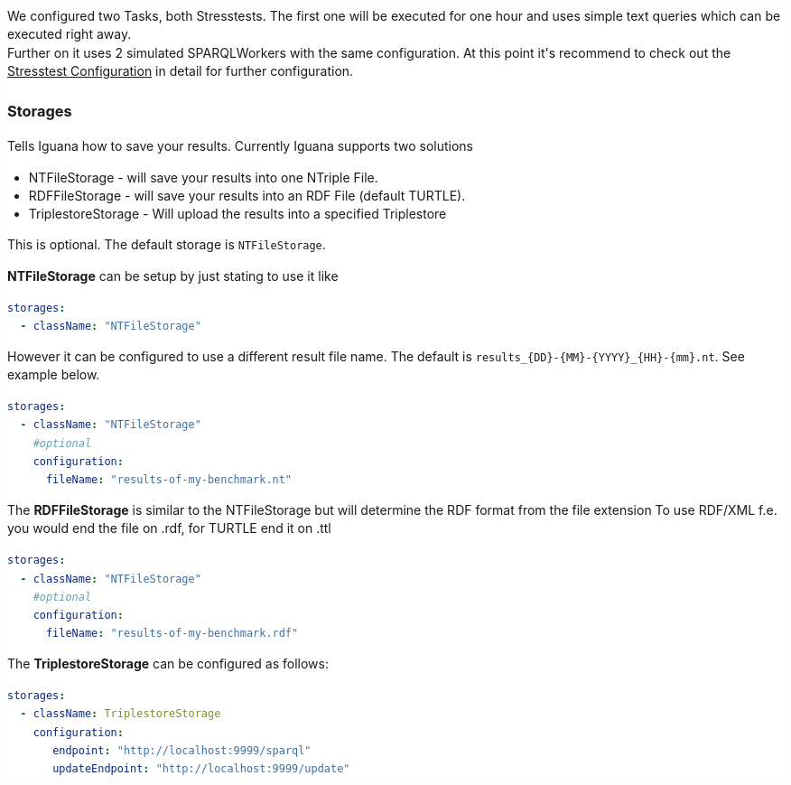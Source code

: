 ```yaml
```

We configured two Tasks, both Stresstests. The first one will be executed for one hour and uses simple text queries which can be executed right away.  
Further on it uses 2 simulated SPARQLWorkers with the same configuration. 
At this point it's recommend to check out the [Stresstest Configuration](../stresstest#Configuration) in detail for further configuration.


### Storages

Tells Iguana how to save your results. Currently Iguana supports two solutions

* NTFileStorage - will save your results into one NTriple File.
* RDFFileStorage - will save your results into an RDF File (default TURTLE).
* TriplestoreStorage - Will upload the results into a specified Triplestore

This is optional. The default storage is `NTFileStorage`.

**NTFileStorage** can be setup by just stating to use it like 

```yaml
storages:
  - className: "NTFileStorage" 
```
However it can be configured to use a different result file name. The default is `results_{DD}-{MM}-{YYYY}_{HH}-{mm}.nt`.
See example below. 

```yaml
storages:
  - className: "NTFileStorage" 
    #optional
    configuration:
      fileName: "results-of-my-benchmark.nt"
```

The **RDFFileStorage** is similar to the NTFileStorage but will determine the RDF format from the file extension
To use RDF/XML f.e. you would end the file on .rdf, for TURTLE end it on .ttl 

```yaml
storages:
  - className: "NTFileStorage" 
    #optional
    configuration:
      fileName: "results-of-my-benchmark.rdf"
```



The **TriplestoreStorage** can be configured as follows: 

```yaml
storages:
  - className: TriplestoreStorage
    configuration:
       endpoint: "http://localhost:9999/sparql"
       updateEndpoint: "http://localhost:9999/update"
```
